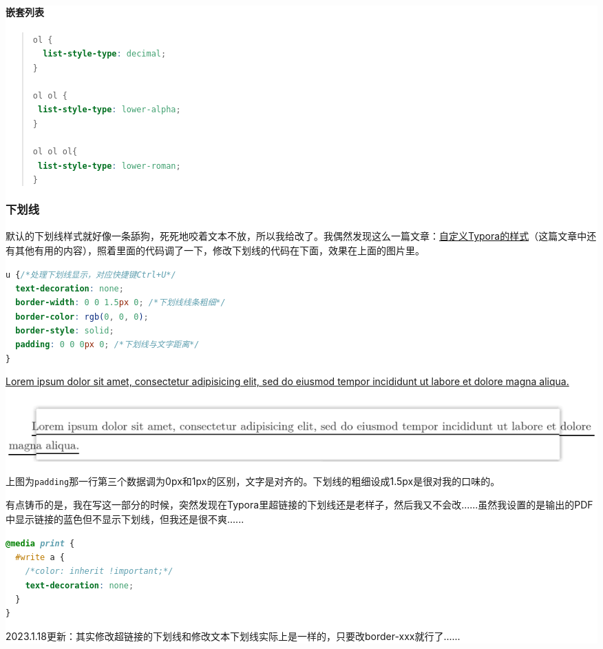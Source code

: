 #### 嵌套列表

> ```css
> ol {
>   list-style-type: decimal;
> }
> 
> ol ol {
>  list-style-type: lower-alpha;
> }
> 
> ol ol ol{
>  list-style-type: lower-roman;
> }
> ```

### 下划线

默认的下划线样式就好像一条舔狗，死死地咬着文本不放，所以我给改了。我偶然发现这么一篇文章：[自定义Typora的样式](https://wap.sciencenet.cn/home.php?mod=space&uid=1213210&do=blog&id=1295427)（这篇文章中还有其他有用的内容），照着里面的代码调了一下，修改下划线的代码在下面，效果在上面的图片里。

```css
u {/*处理下划线显示，对应快捷键Ctrl+U*/
  text-decoration: none;
  border-width: 0 0 1.5px 0; /*下划线线条粗细*/
  border-color: rgb(0, 0, 0);
  border-style: solid;
  padding: 0 0 0px 0; /*下划线与文字距离*/
}  
```

<u>Lorem ipsum dolor sit amet, consectetur adipisicing elit, sed do eiusmod tempor incididunt ut labore et dolore magna aliqua.</u>

![2.2.0_1](img/2.2.0_1.png)

上图为`padding`那一行第三个数据调为0px和1px的区别，文字是对齐的。下划线的粗细设成1.5px是很对我的口味的。

有点铸币的是，我在写这一部分的时候，突然发现在Typora里超链接的下划线还是老样子，然后我又不会改......虽然我设置的是输出的PDF中显示链接的蓝色但不显示下划线，但我还是很不爽......

```css
@media print {
  #write a {
    /*color: inherit !important;*/
    text-decoration: none;
  } 
}
```

2023.1.18更新：其实修改超链接的下划线和修改文本下划线实际上是一样的，只要改border-xxx就行了......
